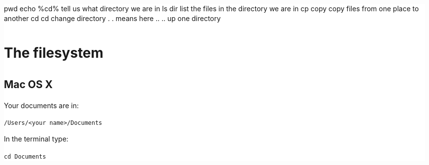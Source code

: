 <tbody>
<tr>
<td class="left">pwd</td>
<td class="left">echo %cd%</td>
<td class="left">tell us what directory we are in</td>
</tr>


<tr>
<td class="left">ls</td>
<td class="left">dir</td>
<td class="left">list the files in the directory we are in</td>
</tr>


<tr>
<td class="left">cp</td>
<td class="left">copy</td>
<td class="left">copy files from one place to another</td>
</tr>


<tr>
<td class="left">cd</td>
<td class="left">cd</td>
<td class="left">change directory</td>
</tr>


<tr>
<td class="left">.</td>
<td class="left">.</td>
<td class="left">means here</td>
</tr>


<tr>
<td class="left">..</td>
<td class="left">..</td>
<td class="left">up one directory</td>
</tr>
</tbody>
</table>

# The filesystem<a id="sec-6"></a>

## Mac OS X<a id="sec-6-1"></a>

Your documents are in: 

`/Users/<your name>/Documents`  

In the terminal type:

`cd Documents`
